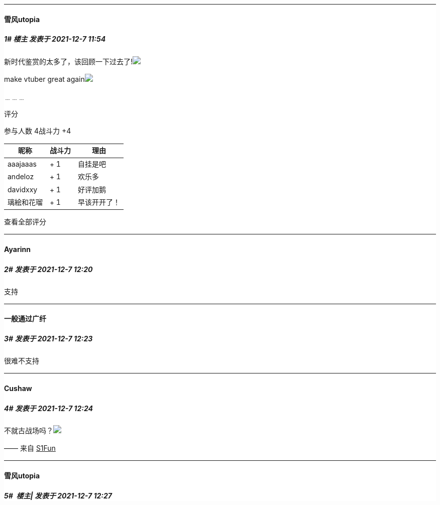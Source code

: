 

*****

####  雪风utopia  
##### 1#       楼主       发表于 2021-12-7 11:54

新时代鉴赏的太多了，该回顾一下过去了!<img src="https://static.saraba1st.com/image/smiley/face2017/037.png" referrerpolicy="no-referrer">

make vtuber great again<img src="https://static.saraba1st.com/image/smiley/face2017/062.gif" referrerpolicy="no-referrer">

﹍﹍﹍

评分

 参与人数 4战斗力 +4

|昵称|战斗力|理由|
|----|---|---|
| aaajaaas| + 1|自挂是吧|
| andeloz| + 1|欢乐多|
| davidxxy| + 1|好评加鹅|
| 璃絵和花瑠| + 1|早该开开了！|

查看全部评分

*****

####  Ayarinn  
##### 2#       发表于 2021-12-7 12:20

支持

*****

####  一般通过广纤  
##### 3#       发表于 2021-12-7 12:23

很难不支持

*****

####  Cushaw  
##### 4#       发表于 2021-12-7 12:24

不就古战场吗？<img src="https://static.saraba1st.com/image/smiley/face2017/037.png" referrerpolicy="no-referrer">

—— 来自 [S1Fun](https://s1fun.koalcat.com)

*****

####  雪风utopia  
##### 5#         楼主| 发表于 2021-12-7 12:27
